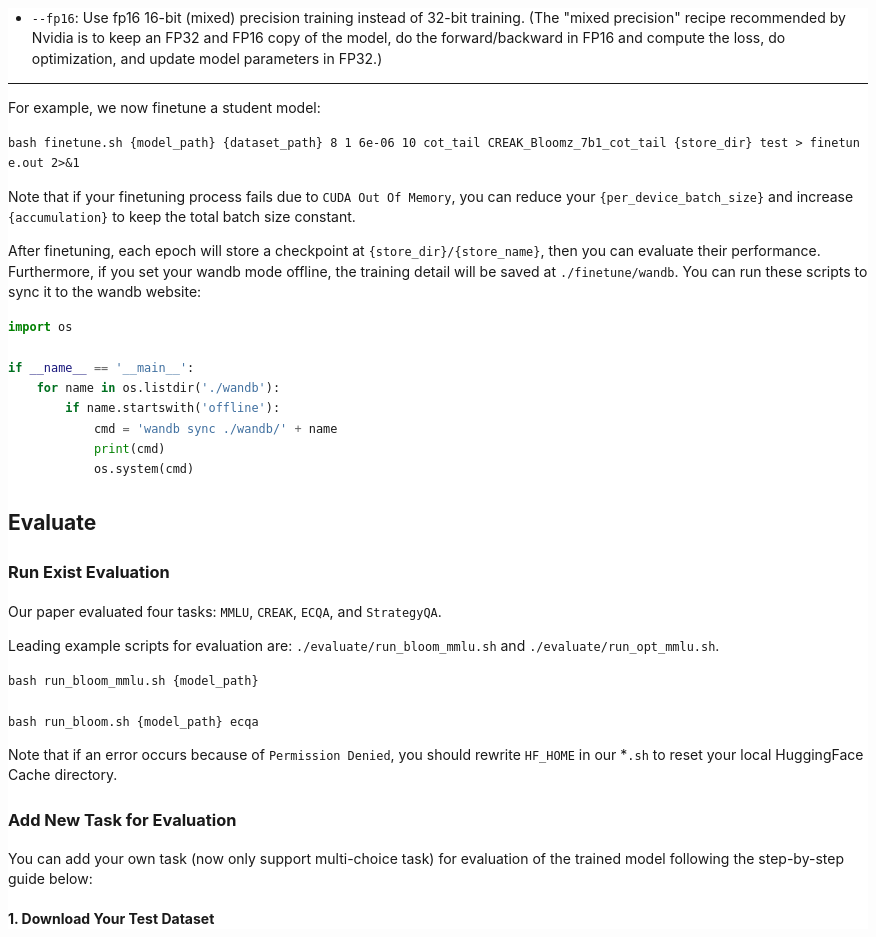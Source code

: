 * `--fp16`: Use fp16 16-bit (mixed) precision training instead of 32-bit training. (The "mixed precision" recipe recommended by Nvidia is to keep an FP32 and FP16 copy of the model, do the forward/backward in FP16 and compute the loss, do optimization, and update model parameters in FP32.)

----

For example, we now finetune a student model:

```shell
bash finetune.sh {model_path} {dataset_path} 8 1 6e-06 10 cot_tail CREAK_Bloomz_7b1_cot_tail {store_dir} test > finetune.out 2>&1
```

Note that if your finetuning process fails due to `CUDA Out Of Memory`, you can reduce your `{per_device_batch_size}` and increase `{accumulation}` to keep the total batch size constant.

After finetuning, each epoch will store a checkpoint at `{store_dir}/{store_name}`, then you can evaluate their performance. Furthermore, if you set your wandb mode offline, the training detail will be saved at `./finetune/wandb`. You can run these scripts to sync it to the wandb website:

```python
import os

if __name__ == '__main__':
    for name in os.listdir('./wandb'):
        if name.startswith('offline'):
            cmd = 'wandb sync ./wandb/' + name
            print(cmd)
            os.system(cmd)
```

## Evaluate

### Run Exist Evaluation

Our paper evaluated four tasks: `MMLU`, `CREAK`, `ECQA`, and `StrategyQA`.

Leading example scripts for evaluation are: `./evaluate/run_bloom_mmlu.sh` and  `./evaluate/run_opt_mmlu.sh`. 

```shell
bash run_bloom_mmlu.sh {model_path}

bash run_bloom.sh {model_path} ecqa
```

Note that if an error occurs because of `Permission Denied`, you should rewrite `HF_HOME` in our *`.sh` to reset your local HuggingFace Cache directory.

### Add New Task for Evaluation

You can add your own task (now only support multi-choice task) for evaluation of the trained model following the step-by-step guide below: 

#### 1. Download Your Test Dataset
